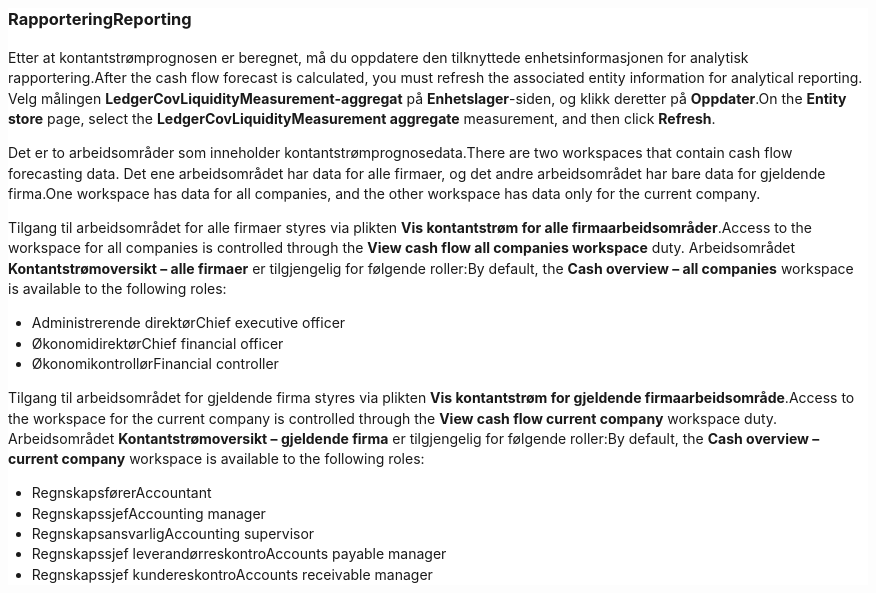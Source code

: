 ### <a name="reporting"></a><span data-ttu-id="cf14f-197">Rapportering</span><span class="sxs-lookup"><span data-stu-id="cf14f-197">Reporting</span></span>

<span data-ttu-id="cf14f-198">Etter at kontantstrømprognosen er beregnet, må du oppdatere den tilknyttede enhetsinformasjonen for analytisk rapportering.</span><span class="sxs-lookup"><span data-stu-id="cf14f-198">After the cash flow forecast is calculated, you must refresh the associated entity information for analytical reporting.</span></span> <span data-ttu-id="cf14f-199">Velg målingen **LedgerCovLiquidityMeasurement-aggregat** på **Enhetslager**-siden, og klikk deretter på **Oppdater**.</span><span class="sxs-lookup"><span data-stu-id="cf14f-199">On the **Entity store** page, select the **LedgerCovLiquidityMeasurement aggregate** measurement, and then click **Refresh**.</span></span>

<span data-ttu-id="cf14f-200">Det er to arbeidsområder som inneholder kontantstrømprognosedata.</span><span class="sxs-lookup"><span data-stu-id="cf14f-200">There are two workspaces that contain cash flow forecasting data.</span></span> <span data-ttu-id="cf14f-201">Det ene arbeidsområdet har data for alle firmaer, og det andre arbeidsområdet har bare data for gjeldende firma.</span><span class="sxs-lookup"><span data-stu-id="cf14f-201">One workspace has data for all companies, and the other workspace has data only for the current company.</span></span>

<span data-ttu-id="cf14f-202">Tilgang til arbeidsområdet for alle firmaer styres via plikten **Vis kontantstrøm for alle firmaarbeidsområder**.</span><span class="sxs-lookup"><span data-stu-id="cf14f-202">Access to the workspace for all companies is controlled through the **View cash flow all companies workspace** duty.</span></span> <span data-ttu-id="cf14f-203">Arbeidsområdet **Kontantstrømoversikt – alle firmaer** er tilgjengelig for følgende roller:</span><span class="sxs-lookup"><span data-stu-id="cf14f-203">By default, the **Cash overview – all companies** workspace is available to the following roles:</span></span>

- <span data-ttu-id="cf14f-204">Administrerende direktør</span><span class="sxs-lookup"><span data-stu-id="cf14f-204">Chief executive officer</span></span>
- <span data-ttu-id="cf14f-205">Økonomidirektør</span><span class="sxs-lookup"><span data-stu-id="cf14f-205">Chief financial officer</span></span>
- <span data-ttu-id="cf14f-206">Økonomikontrollør</span><span class="sxs-lookup"><span data-stu-id="cf14f-206">Financial controller</span></span>

<span data-ttu-id="cf14f-207">Tilgang til arbeidsområdet for gjeldende firma styres via plikten **Vis kontantstrøm for gjeldende firmaarbeidsområde**.</span><span class="sxs-lookup"><span data-stu-id="cf14f-207">Access to the workspace for the current company is controlled through the **View cash flow current company** workspace duty.</span></span> <span data-ttu-id="cf14f-208">Arbeidsområdet **Kontantstrømoversikt – gjeldende firma** er tilgjengelig for følgende roller:</span><span class="sxs-lookup"><span data-stu-id="cf14f-208">By default, the **Cash overview – current company** workspace is available to the following roles:</span></span>

- <span data-ttu-id="cf14f-209">Regnskapsfører</span><span class="sxs-lookup"><span data-stu-id="cf14f-209">Accountant</span></span>
- <span data-ttu-id="cf14f-210">Regnskapssjef</span><span class="sxs-lookup"><span data-stu-id="cf14f-210">Accounting manager</span></span>
- <span data-ttu-id="cf14f-211">Regnskapsansvarlig</span><span class="sxs-lookup"><span data-stu-id="cf14f-211">Accounting supervisor</span></span>
- <span data-ttu-id="cf14f-212">Regnskapssjef leverandørreskontro</span><span class="sxs-lookup"><span data-stu-id="cf14f-212">Accounts payable manager</span></span>
- <span data-ttu-id="cf14f-213">Regnskapssjef kundereskontro</span><span class="sxs-lookup"><span data-stu-id="cf14f-213">Accounts receivable manager</span></span>
